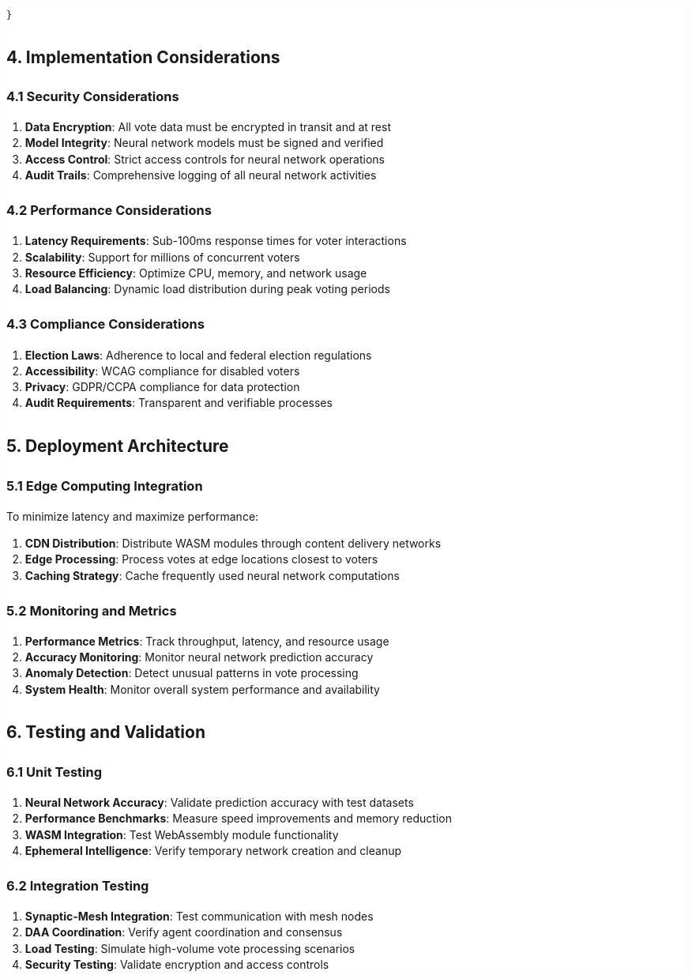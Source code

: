 ```javascript
}
```

## 4. Implementation Considerations

### 4.1 Security Considerations
1. **Data Encryption**: All vote data must be encrypted in transit and at rest
2. **Model Integrity**: Neural network models must be signed and verified
3. **Access Control**: Strict access controls for neural network operations
4. **Audit Trails**: Comprehensive logging of all neural network activities

### 4.2 Performance Considerations
1. **Latency Requirements**: Sub-100ms response times for voter interactions
2. **Scalability**: Support for millions of concurrent voters
3. **Resource Efficiency**: Optimize CPU, memory, and network usage
4. **Load Balancing**: Dynamic load distribution during peak voting periods

### 4.3 Compliance Considerations
1. **Election Laws**: Adherence to local and federal election regulations
2. **Accessibility**: WCAG compliance for disabled voters
3. **Privacy**: GDPR/CCPA compliance for data protection
4. **Audit Requirements**: Transparent and verifiable processes

## 5. Deployment Architecture

### 5.1 Edge Computing Integration
To minimize latency and maximize performance:
1. **CDN Distribution**: Distribute WASM modules through content delivery networks
2. **Edge Processing**: Process votes at edge locations closest to voters
3. **Caching Strategy**: Cache frequently used neural network computations

### 5.2 Monitoring and Metrics
1. **Performance Metrics**: Track throughput, latency, and resource usage
2. **Accuracy Monitoring**: Monitor neural network prediction accuracy
3. **Anomaly Detection**: Detect unusual patterns in vote processing
4. **System Health**: Monitor overall system performance and availability

## 6. Testing and Validation

### 6.1 Unit Testing
1. **Neural Network Accuracy**: Validate prediction accuracy with test datasets
2. **Performance Benchmarks**: Measure speed improvements and memory reduction
3. **WASM Integration**: Test WebAssembly module functionality
4. **Ephemeral Intelligence**: Verify temporary network creation and cleanup

### 6.2 Integration Testing
1. **Synaptic-Mesh Integration**: Test communication with mesh nodes
2. **DAA Coordination**: Verify agent coordination and consensus
3. **Load Testing**: Simulate high-volume vote processing scenarios
4. **Security Testing**: Validate encryption and access controls
